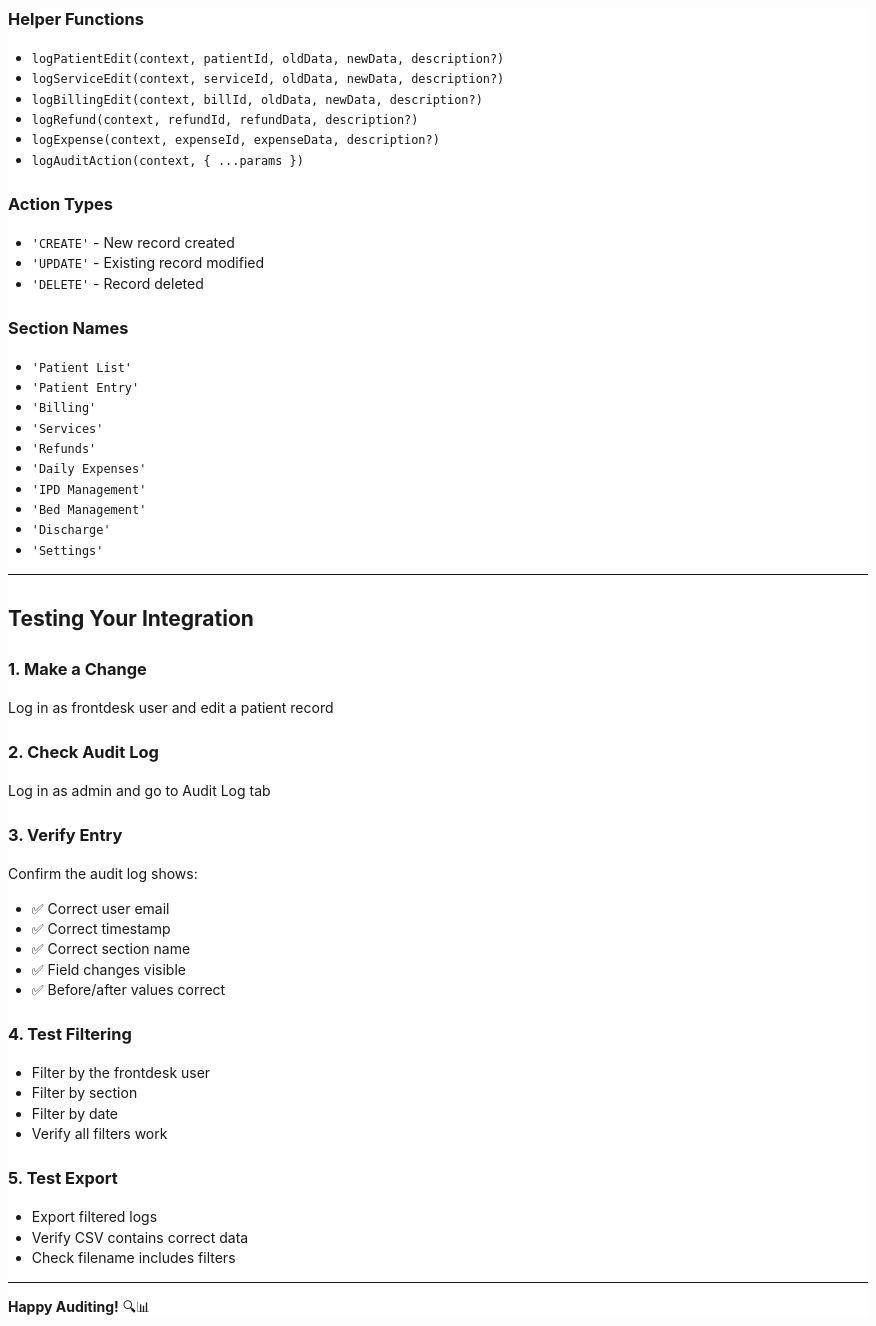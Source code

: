 ### Helper Functions
- `logPatientEdit(context, patientId, oldData, newData, description?)`
- `logServiceEdit(context, serviceId, oldData, newData, description?)`
- `logBillingEdit(context, billId, oldData, newData, description?)`
- `logRefund(context, refundId, refundData, description?)`
- `logExpense(context, expenseId, expenseData, description?)`
- `logAuditAction(context, { ...params })`

### Action Types
- `'CREATE'` - New record created
- `'UPDATE'` - Existing record modified
- `'DELETE'` - Record deleted

### Section Names
- `'Patient List'`
- `'Patient Entry'`
- `'Billing'`
- `'Services'`
- `'Refunds'`
- `'Daily Expenses'`
- `'IPD Management'`
- `'Bed Management'`
- `'Discharge'`
- `'Settings'`

---

## Testing Your Integration

### 1. Make a Change
Log in as frontdesk user and edit a patient record

### 2. Check Audit Log
Log in as admin and go to Audit Log tab

### 3. Verify Entry
Confirm the audit log shows:
- ✅ Correct user email
- ✅ Correct timestamp
- ✅ Correct section name
- ✅ Field changes visible
- ✅ Before/after values correct

### 4. Test Filtering
- Filter by the frontdesk user
- Filter by section
- Filter by date
- Verify all filters work

### 5. Test Export
- Export filtered logs
- Verify CSV contains correct data
- Check filename includes filters

---

**Happy Auditing!** 🔍📊
